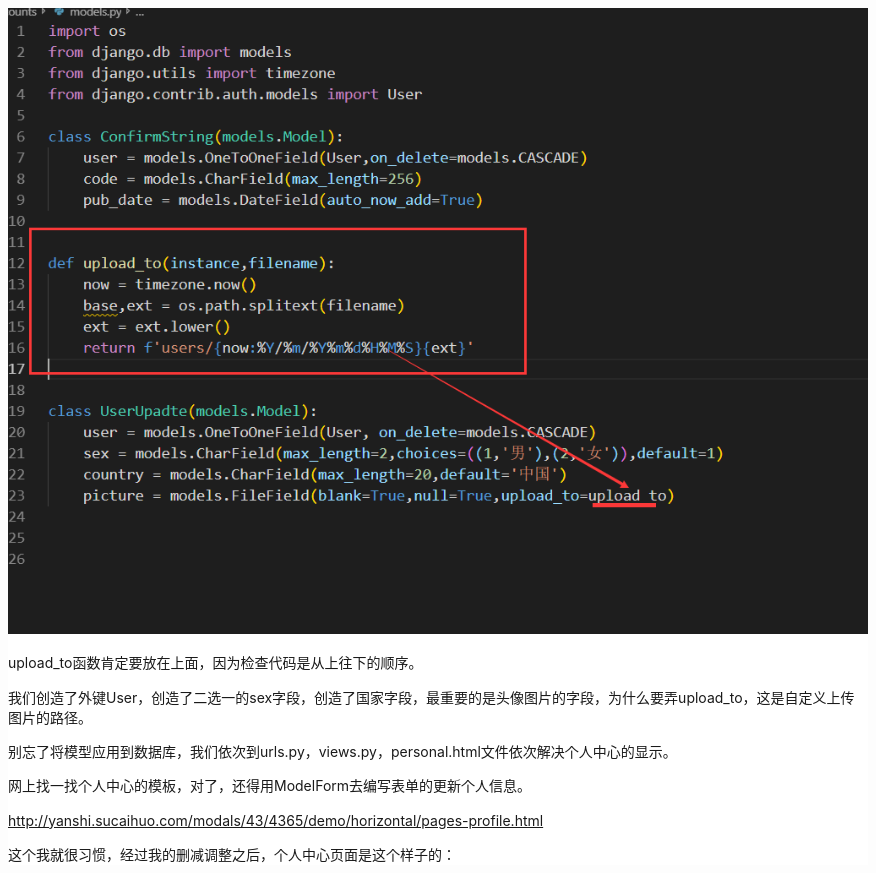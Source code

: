 ![1564747343595](assets/1564747343595.png)

upload_to函数肯定要放在上面，因为检查代码是从上往下的顺序。

我们创造了外键User，创造了二选一的sex字段，创造了国家字段，最重要的是头像图片的字段，为什么要弄upload_to，这是自定义上传图片的路径。

别忘了将模型应用到数据库，我们依次到urls.py，views.py，personal.html文件依次解决个人中心的显示。

网上找一找个人中心的模板，对了，还得用ModelForm去编写表单的更新个人信息。

http://yanshi.sucaihuo.com/modals/43/4365/demo/horizontal/pages-profile.html

这个我就很习惯，经过我的删减调整之后，个人中心页面是这个样子的：

